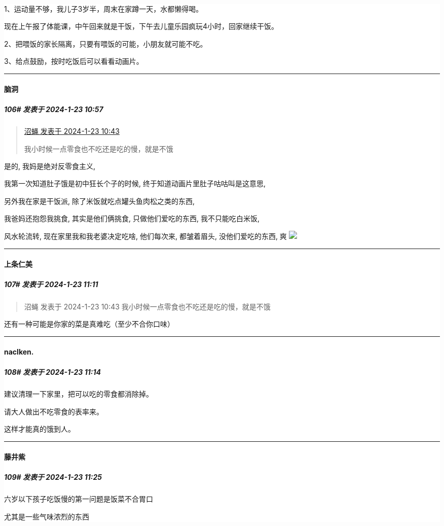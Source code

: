 1、运动量不够，我儿子3岁半，周末在家蹲一天，水都懒得喝。

现在上午报了体能课，中午回来就是干饭，下午去儿童乐园疯玩4小时，回家继续干饭。

2、把喂饭的家长隔离，只要有喂饭的可能，小朋友就可能不吃。

3、给点鼓励，按时吃饭后可以看看动画片。


*****

####  脑洞  
##### 106#       发表于 2024-1-23 10:57

<blockquote><a href="httphttps://bbs.saraba1st.com/2b/forum.php?mod=redirect&amp;goto=findpost&amp;pid=63742819&amp;ptid=2169110" target="_blank">沼蝇 发表于 2024-1-23 10:43</a>

我小时候一点零食也不吃还是吃的慢，就是不饿</blockquote>
是的, 我妈是绝对反零食主义, 

我第一次知道肚子饿是初中狂长个子的时候, 终于知道动画片里肚子咕咕叫是这意思, 

另外我在家是干饭派, 除了米饭就吃点罐头鱼肉松之类的东西, 

我爸妈还抱怨我挑食, 其实是他们俩挑食, 只做他们爱吃的东西, 我不只能吃白米饭, 

风水轮流转, 现在家里我和我老婆决定吃啥, 他们每次来, 都皱着眉头, 没他们爱吃的东西, 爽 <img src="https://static.saraba1st.com/image/smiley/face2017/044.png" referrerpolicy="no-referrer">


*****

####  上条仁美  
##### 107#       发表于 2024-1-23 11:11

<blockquote>沼蝇 发表于 2024-1-23 10:43
我小时候一点零食也不吃还是吃的慢，就是不饿</blockquote>
还有一种可能是你家的菜是真难吃（至少不合你口味）

*****

####  naclken.  
##### 108#       发表于 2024-1-23 11:14

建议清理一下家里，把可以吃的零食都消除掉。

请大人做出不吃零食的表率来。

这样才能真的饿到人。


*****

####  藤井紫  
##### 109#       发表于 2024-1-23 11:25

六岁以下孩子吃饭慢的第一问题是饭菜不合胃口

尤其是一些气味浓烈的东西
